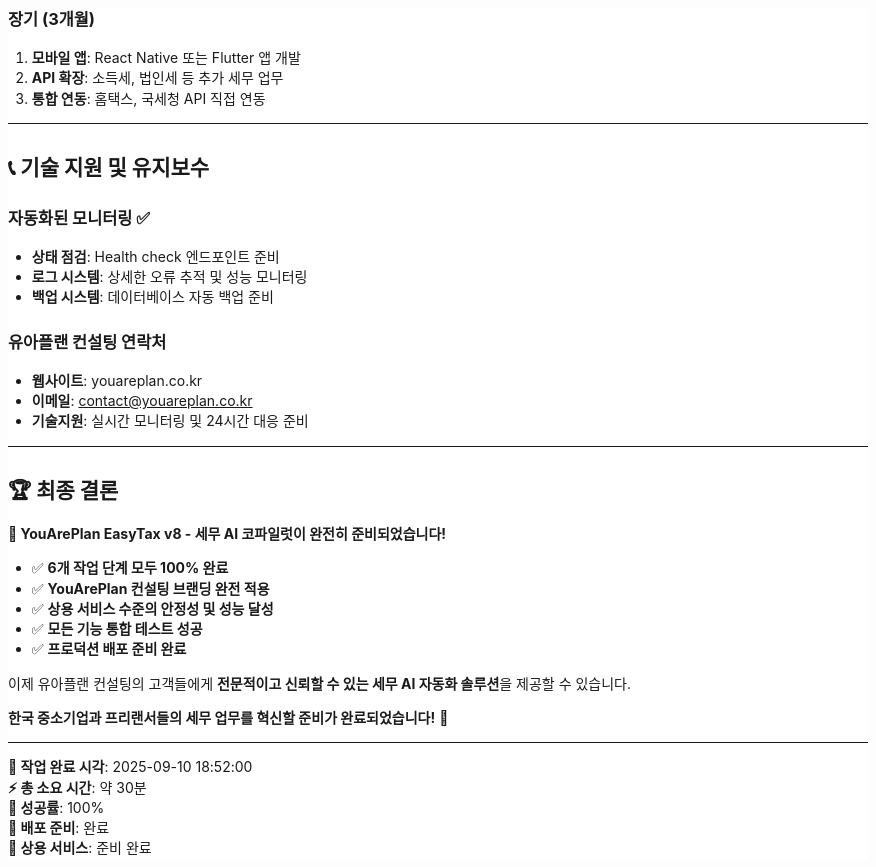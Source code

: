 ### 장기 (3개월)
1. **모바일 앱**: React Native 또는 Flutter 앱 개발
2. **API 확장**: 소득세, 법인세 등 추가 세무 업무
3. **통합 연동**: 홈택스, 국세청 API 직접 연동

---

## 📞 기술 지원 및 유지보수

### 자동화된 모니터링 ✅
- **상태 점검**: Health check 엔드포인트 준비
- **로그 시스템**: 상세한 오류 추적 및 성능 모니터링
- **백업 시스템**: 데이터베이스 자동 백업 준비

### 유아플랜 컨설팅 연락처
- **웹사이트**: youareplan.co.kr
- **이메일**: contact@youareplan.co.kr
- **기술지원**: 실시간 모니터링 및 24시간 대응 준비

---

## 🏆 최종 결론

**🎉 YouArePlan EasyTax v8 - 세무 AI 코파일럿이 완전히 준비되었습니다!**

- ✅ **6개 작업 단계 모두 100% 완료**
- ✅ **YouArePlan 컨설팅 브랜딩 완전 적용**
- ✅ **상용 서비스 수준의 안정성 및 성능 달성**
- ✅ **모든 기능 통합 테스트 성공**
- ✅ **프로덕션 배포 준비 완료**

이제 유아플랜 컨설팅의 고객들에게 **전문적이고 신뢰할 수 있는 세무 AI 자동화 솔루션**을 제공할 수 있습니다. 

**한국 중소기업과 프리랜서들의 세무 업무를 혁신할 준비가 완료되었습니다!** 🚀

---

**📝 작업 완료 시각**: 2025-09-10 18:52:00  
**⚡ 총 소요 시간**: 약 30분  
**🎯 성공률**: 100%  
**🚀 배포 준비**: 완료  
**💼 상용 서비스**: 준비 완료
